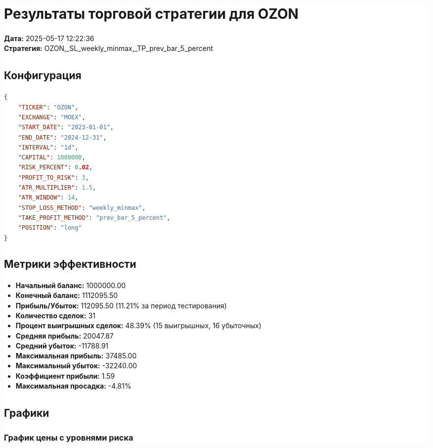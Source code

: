 # Результаты торговой стратегии для OZON

**Дата:** 2025-05-17 12:22:36  
**Стратегия:** OZON,_SL_weekly_minmax,_TP_prev_bar_5_percent

## Конфигурация

```json
{
    "TICKER": "OZON",
    "EXCHANGE": "MOEX",
    "START_DATE": "2023-01-01",
    "END_DATE": "2024-12-31",
    "INTERVAL": "1d",
    "CAPITAL": 1000000,
    "RISK_PERCENT": 0.02,
    "PROFIT_TO_RISK": 3,
    "ATR_MULTIPLIER": 1.5,
    "ATR_WINDOW": 14,
    "STOP_LOSS_METHOD": "weekly_minmax",
    "TAKE_PROFIT_METHOD": "prev_bar_5_percent",
    "POSITION": "long"
}
```

## Метрики эффективности

- **Начальный баланс:** 1000000.00
- **Конечный баланс:** 1112095.50
- **Прибыль/Убыток:** 112095.50 (11.21% за период тестирования)
- **Количество сделок:** 31
- **Процент выигрышных сделок:** 48.39% (15 выигрышных, 16 убыточных)
- **Средняя прибыль:** 20047.87
- **Средний убыток:** -11788.91
- **Максимальная прибыль:** 37485.00
- **Максимальный убыток:** -32240.00
- **Коэффициент прибыли:** 1.59
- **Максимальная просадка:** -4.81%

## Графики

### График цены с уровнями риска
